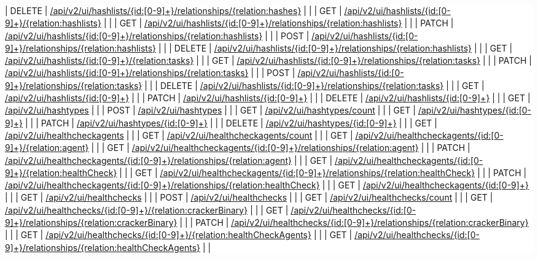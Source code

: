 | DELETE | [/api/v2/ui/hashlists/{id:[0-9]+}/relationships/{relation:hashes}](#deleteapiv2uihashlistsid0-9relationshipsrelationhashes) |  |
| GET | [/api/v2/ui/hashlists/{id:[0-9]+}/{relation:hashlists}](#getapiv2uihashlistsid0-9relationhashlists) |  |
| GET | [/api/v2/ui/hashlists/{id:[0-9]+}/relationships/{relation:hashlists}](#getapiv2uihashlistsid0-9relationshipsrelationhashlists) |  |
| PATCH | [/api/v2/ui/hashlists/{id:[0-9]+}/relationships/{relation:hashlists}](#patchapiv2uihashlistsid0-9relationshipsrelationhashlists) |  |
| POST | [/api/v2/ui/hashlists/{id:[0-9]+}/relationships/{relation:hashlists}](#postapiv2uihashlistsid0-9relationshipsrelationhashlists) |  |
| DELETE | [/api/v2/ui/hashlists/{id:[0-9]+}/relationships/{relation:hashlists}](#deleteapiv2uihashlistsid0-9relationshipsrelationhashlists) |  |
| GET | [/api/v2/ui/hashlists/{id:[0-9]+}/{relation:tasks}](#getapiv2uihashlistsid0-9relationtasks) |  |
| GET | [/api/v2/ui/hashlists/{id:[0-9]+}/relationships/{relation:tasks}](#getapiv2uihashlistsid0-9relationshipsrelationtasks) |  |
| PATCH | [/api/v2/ui/hashlists/{id:[0-9]+}/relationships/{relation:tasks}](#patchapiv2uihashlistsid0-9relationshipsrelationtasks) |  |
| POST | [/api/v2/ui/hashlists/{id:[0-9]+}/relationships/{relation:tasks}](#postapiv2uihashlistsid0-9relationshipsrelationtasks) |  |
| DELETE | [/api/v2/ui/hashlists/{id:[0-9]+}/relationships/{relation:tasks}](#deleteapiv2uihashlistsid0-9relationshipsrelationtasks) |  |
| GET | [/api/v2/ui/hashlists/{id:[0-9]+}](#getapiv2uihashlistsid0-9) |  |
| PATCH | [/api/v2/ui/hashlists/{id:[0-9]+}](#patchapiv2uihashlistsid0-9) |  |
| DELETE | [/api/v2/ui/hashlists/{id:[0-9]+}](#deleteapiv2uihashlistsid0-9) |  |
| GET | [/api/v2/ui/hashtypes](#getapiv2uihashtypes) |  |
| POST | [/api/v2/ui/hashtypes](#postapiv2uihashtypes) |  |
| GET | [/api/v2/ui/hashtypes/count](#getapiv2uihashtypescount) |  |
| GET | [/api/v2/ui/hashtypes/{id:[0-9]+}](#getapiv2uihashtypesid0-9) |  |
| PATCH | [/api/v2/ui/hashtypes/{id:[0-9]+}](#patchapiv2uihashtypesid0-9) |  |
| DELETE | [/api/v2/ui/hashtypes/{id:[0-9]+}](#deleteapiv2uihashtypesid0-9) |  |
| GET | [/api/v2/ui/healthcheckagents](#getapiv2uihealthcheckagents) |  |
| GET | [/api/v2/ui/healthcheckagents/count](#getapiv2uihealthcheckagentscount) |  |
| GET | [/api/v2/ui/healthcheckagents/{id:[0-9]+}/{relation:agent}](#getapiv2uihealthcheckagentsid0-9relationagent) |  |
| GET | [/api/v2/ui/healthcheckagents/{id:[0-9]+}/relationships/{relation:agent}](#getapiv2uihealthcheckagentsid0-9relationshipsrelationagent) |  |
| PATCH | [/api/v2/ui/healthcheckagents/{id:[0-9]+}/relationships/{relation:agent}](#patchapiv2uihealthcheckagentsid0-9relationshipsrelationagent) |  |
| GET | [/api/v2/ui/healthcheckagents/{id:[0-9]+}/{relation:healthCheck}](#getapiv2uihealthcheckagentsid0-9relationhealthcheck) |  |
| GET | [/api/v2/ui/healthcheckagents/{id:[0-9]+}/relationships/{relation:healthCheck}](#getapiv2uihealthcheckagentsid0-9relationshipsrelationhealthcheck) |  |
| PATCH | [/api/v2/ui/healthcheckagents/{id:[0-9]+}/relationships/{relation:healthCheck}](#patchapiv2uihealthcheckagentsid0-9relationshipsrelationhealthcheck) |  |
| GET | [/api/v2/ui/healthcheckagents/{id:[0-9]+}](#getapiv2uihealthcheckagentsid0-9) |  |
| GET | [/api/v2/ui/healthchecks](#getapiv2uihealthchecks) |  |
| POST | [/api/v2/ui/healthchecks](#postapiv2uihealthchecks) |  |
| GET | [/api/v2/ui/healthchecks/count](#getapiv2uihealthcheckscount) |  |
| GET | [/api/v2/ui/healthchecks/{id:[0-9]+}/{relation:crackerBinary}](#getapiv2uihealthchecksid0-9relationcrackerbinary) |  |
| GET | [/api/v2/ui/healthchecks/{id:[0-9]+}/relationships/{relation:crackerBinary}](#getapiv2uihealthchecksid0-9relationshipsrelationcrackerbinary) |  |
| PATCH | [/api/v2/ui/healthchecks/{id:[0-9]+}/relationships/{relation:crackerBinary}](#patchapiv2uihealthchecksid0-9relationshipsrelationcrackerbinary) |  |
| GET | [/api/v2/ui/healthchecks/{id:[0-9]+}/{relation:healthCheckAgents}](#getapiv2uihealthchecksid0-9relationhealthcheckagents) |  |
| GET | [/api/v2/ui/healthchecks/{id:[0-9]+}/relationships/{relation:healthCheckAgents}](#getapiv2uihealthchecksid0-9relationshipsrelationhealthcheckagents) |  |
